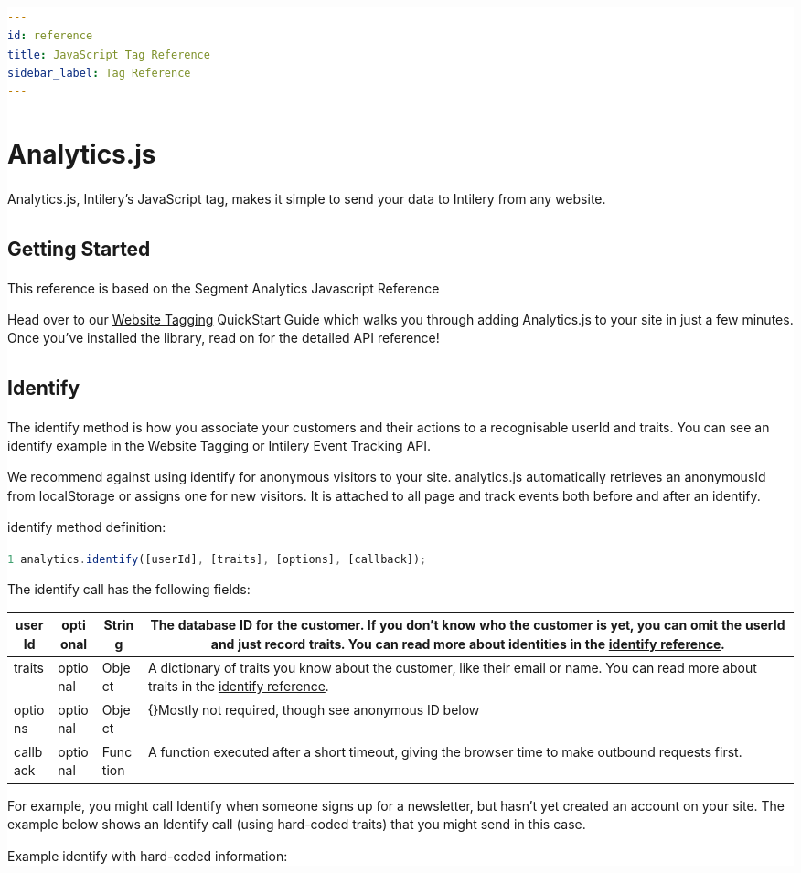 ```yaml
---
id: reference
title: JavaScript Tag Reference
sidebar_label: Tag Reference
---
```


# Analytics.js

Analytics.js, Intilery’s JavaScript tag, makes it simple to send your data to Intilery from any website.

## Getting Started

This reference is based on the Segment Analytics Javascript Reference

Head over to our [Website Tagging](tag1) QuickStart Guide which walks you through adding Analytics.js to your site in just a few minutes. Once you’ve installed the library, read on for the detailed API reference!

## Identify

The identify method is how you associate your customers and their actions to a recognisable userId and traits. You can see an identify example in the [Website Tagging](tag1) or [Intilery Event Tracking API](https://intilery.atlassian.net/wiki/spaces/HEA/pages/1858437127/Intilery+Event+Tracking+API).

We recommend against using identify for anonymous visitors to your site. analytics.js automatically retrieves an anonymousId from localStorage or assigns one for new visitors. It is attached to all page and track events both before and after an identify.

identify method definition:

```javascript
1 analytics.identify([userId], [traits], [options], [callback]);
```

The identify call has the following fields:

| userId   | optional | String   | The database ID for the customer. If you don’t know who the customer is yet, you can omit the userId and just record traits. You can read more about identities in the [identify reference](/docs/schema/identify). |
| -------- | -------- | -------- | ------------------------------------------------------------ |
| traits   | optional | Object   | A dictionary of traits you know about the customer, like their email or name. You can read more about traits in the [identify reference](/docs/schema/identify). |
| options  | optional | Object   | {}Mostly not required, though see anonymous ID below         |
| callback | optional | Function | A function executed after a short timeout, giving the browser time to make outbound requests first. |

For example, you might call Identify when someone signs up for a newsletter, but hasn’t yet created an account on your site. The example below shows an Identify call (using hard-coded traits) that you might send in this case.

Example identify with hard-coded information:
